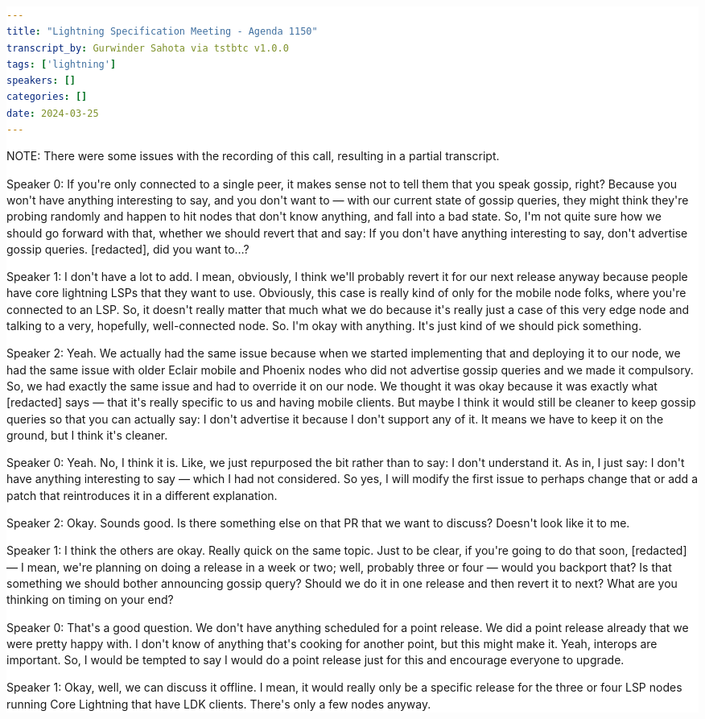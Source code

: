 ```yaml
---
title: "Lightning Specification Meeting - Agenda 1150"
transcript_by: Gurwinder Sahota via tstbtc v1.0.0
tags: ['lightning']
speakers: []
categories: []
date: 2024-03-25
---
```


NOTE: There were some issues with the recording of this call, resulting in a partial transcript.

Speaker 0: If you're only connected to a single peer, it makes sense not to tell them that you speak gossip, right? Because you won't have anything interesting to say, and you don't want to — with our current state of gossip queries, they might think they're probing randomly and happen to hit nodes that don't know anything, and fall into a bad state. So, I'm not quite sure how we should go forward with that, whether we should revert that and say: If you don't have anything interesting to say, don't advertise gossip queries. [redacted], did you want to…?

Speaker 1: I don't have a lot to add. I mean, obviously, I think we'll probably revert it for our next release anyway because people have core lightning LSPs that they want to use. Obviously, this case is really kind of only for the mobile node folks, where you're connected to an LSP. So, it doesn't really matter that much what we do because it's really just a case of this very edge node and talking to a very, hopefully, well-connected node. So. I'm okay with anything. It's just kind of we should pick something.

Speaker 2: Yeah. We actually had the same issue because when we started implementing that and deploying it to our node, we had the same issue with older Eclair mobile and Phoenix nodes who did not advertise gossip queries and we made it compulsory. So, we had exactly the same issue and had to override it on our node. We thought it was okay because it was exactly what [redacted] says — that it's really specific to us and having mobile clients. But maybe I think it would still be cleaner to keep gossip queries so that you can actually say: I don't advertise it because I don't support any of it. It means we have to keep it on the ground, but I think it's cleaner.

Speaker 0: Yeah. No, I think it is. Like, we just repurposed the bit rather than to say: I don't understand it. As in, I just say: I don't have anything interesting to say — which I had not considered. So yes, I will modify the first issue to perhaps change that or add a patch that reintroduces it in a different explanation.

Speaker 2: Okay. Sounds good. Is there something else on that PR that we want to discuss? Doesn't look like it to me.

Speaker 1: I think the others are okay. Really quick on the same topic. Just to be clear, if you're going to do that soon, [redacted] — I mean, we're planning on doing a release in a week or two; well, probably three or four — would you backport that? Is that something we should bother announcing gossip query? Should we do it in one release and then revert it to next?  What are you thinking on timing on your end?

Speaker 0: That's a good question. We don't have anything scheduled for a point release. We did a point release already that we were pretty happy with. I don't know of anything that's cooking for another point, but this might make it. Yeah, interops are important. So, I would be tempted to say I would do a point release just for this and encourage everyone to upgrade.

Speaker 1: Okay, well, we can discuss it offline. I mean, it would really only be a specific release for the three or four LSP nodes running Core Lightning that have LDK clients. There's only a few nodes anyway.
